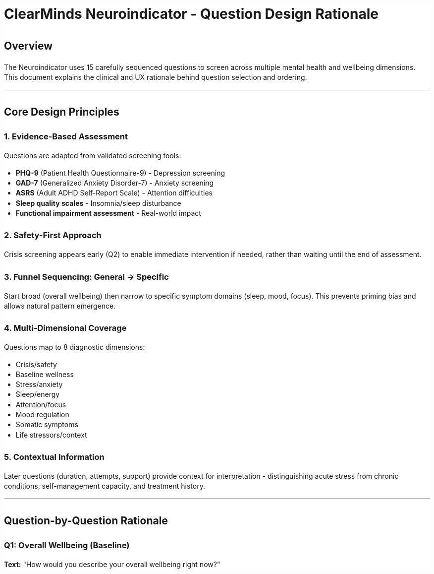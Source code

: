 # ClearMinds Neuroindicator - Question Design Rationale

## Overview

The Neuroindicator uses 15 carefully sequenced questions to screen across multiple mental health and wellbeing dimensions. This document explains the clinical and UX rationale behind question selection and ordering.

---

## Core Design Principles

### 1. **Evidence-Based Assessment**
Questions are adapted from validated screening tools:
- **PHQ-9** (Patient Health Questionnaire-9) - Depression screening
- **GAD-7** (Generalized Anxiety Disorder-7) - Anxiety screening
- **ASRS** (Adult ADHD Self-Report Scale) - Attention difficulties
- **Sleep quality scales** - Insomnia/sleep disturbance
- **Functional impairment assessment** - Real-world impact

### 2. **Safety-First Approach**
Crisis screening appears early (Q2) to enable immediate intervention if needed, rather than waiting until the end of assessment.

### 3. **Funnel Sequencing: General → Specific**
Start broad (overall wellbeing) then narrow to specific symptom domains (sleep, mood, focus). This prevents priming bias and allows natural pattern emergence.

### 4. **Multi-Dimensional Coverage**
Questions map to 8 diagnostic dimensions:
- Crisis/safety
- Baseline wellness
- Stress/anxiety
- Sleep/energy
- Attention/focus
- Mood regulation
- Somatic symptoms
- Life stressors/context

### 5. **Contextual Information**
Later questions (duration, attempts, support) provide context for interpretation - distinguishing acute stress from chronic conditions, self-management capacity, and treatment history.

---

## Question-by-Question Rationale

### **Q1: Overall Wellbeing** (Baseline)
**Text:** "How would you describe your overall wellbeing right now?"
